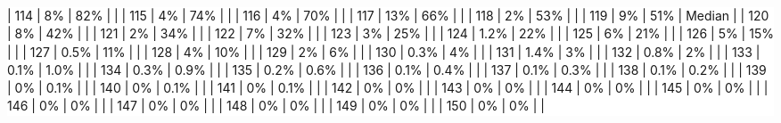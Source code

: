 | 114 | 8% | 82% |  |
| 115 | 4% | 74% |  |
| 116 | 4% | 70% |  |
| 117 | 13% | 66% |  |
| 118 | 2% | 53% |  |
| 119 | 9% | 51% | Median |
| 120 | 8% | 42% |  |
| 121 | 2% | 34% |  |
| 122 | 7% | 32% |  |
| 123 | 3% | 25% |  |
| 124 | 1.2% | 22% |  |
| 125 | 6% | 21% |  |
| 126 | 5% | 15% |  |
| 127 | 0.5% | 11% |  |
| 128 | 4% | 10% |  |
| 129 | 2% | 6% |  |
| 130 | 0.3% | 4% |  |
| 131 | 1.4% | 3% |  |
| 132 | 0.8% | 2% |  |
| 133 | 0.1% | 1.0% |  |
| 134 | 0.3% | 0.9% |  |
| 135 | 0.2% | 0.6% |  |
| 136 | 0.1% | 0.4% |  |
| 137 | 0.1% | 0.3% |  |
| 138 | 0.1% | 0.2% |  |
| 139 | 0% | 0.1% |  |
| 140 | 0% | 0.1% |  |
| 141 | 0% | 0.1% |  |
| 142 | 0% | 0% |  |
| 143 | 0% | 0% |  |
| 144 | 0% | 0% |  |
| 145 | 0% | 0% |  |
| 146 | 0% | 0% |  |
| 147 | 0% | 0% |  |
| 148 | 0% | 0% |  |
| 149 | 0% | 0% |  |
| 150 | 0% | 0% |  |
